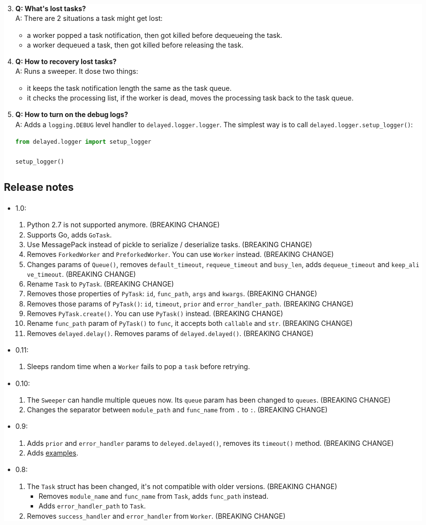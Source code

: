 3. **Q: What's lost tasks?**  
A: There are 2 situations a task might get lost:
    * a worker popped a task notification, then got killed before dequeueing the task.
    * a worker dequeued a task, then got killed before releasing the task.

4. **Q: How to recovery lost tasks?**  
A: Runs a sweeper. It dose two things:
    * it keeps the task notification length the same as the task queue.
    * it checks the processing list, if the worker is dead, moves the processing task back to the task queue.

5. **Q: How to turn on the debug logs?**  
A: Adds a `logging.DEBUG` level handler to `delayed.logger.logger`. The simplest way is to call `delayed.logger.setup_logger()`:
    ```python
    from delayed.logger import setup_logger

    setup_logger()
    ```

## Release notes

* 1.0:
    1. Python 2.7 is not supported anymore. (BREAKING CHANGE)
    2. Supports Go, adds `GoTask`.
    3. Use MessagePack instead of pickle to serialize / deserialize tasks. (BREAKING CHANGE)
    4. Removes `ForkedWorker` and `PreforkedWorker`. You can use `Worker` instead. (BREAKING CHANGE)
    5. Changes params of `Queue()`, removes `default_timeout`, `requeue_timeout` and `busy_len`, adds `dequeue_timeout` and `keep_alive_timeout`. (BREAKING CHANGE)
    6. Rename `Task` to `PyTask`. (BREAKING CHANGE)
    7. Removes those properties of `PyTask`: `id`, `func_path`, `args` and `kwargs`. (BREAKING CHANGE)
    8. Removes those params of `PyTask()`: `id`, `timeout`, `prior` and `error_handler_path`. (BREAKING CHANGE)
    9. Removes `PyTask.create()`. You can use `PyTask()` instead. (BREAKING CHANGE)
    10. Rename `func_path` param of `PyTask()` to `func`, it accepts both `callable` and `str`. (BREAKING CHANGE)
    11. Removes `delayed.delay()`. Removes params of `delayed.delayed()`. (BREAKING CHANGE)

* 0.11:
    1. Sleeps random time when a `Worker` fails to pop a `task` before retrying.

* 0.10:
    1. The `Sweeper` can handle multiple queues now. Its `queue` param has been changed to `queues`. (BREAKING CHANGE)
    2. Changes the separator between `module_path` and `func_name` from `.` to `:`. (BREAKING CHANGE)

* 0.9:
    1. Adds `prior` and `error_handler` params to `deleyed.delayed()`, removes its `timeout()` method. (BREAKING CHANGE)
    2. Adds [examples](examples).

* 0.8:
    1. The `Task` struct has been changed, it's not compatible with older versions. (BREAKING CHANGE)
        * Removes `module_name` and `func_name` from `Task`, adds `func_path` instead.
        * Adds `error_handler_path` to `Task`.
    2. Removes `success_handler` and `error_handler` from `Worker`. (BREAKING CHANGE)
